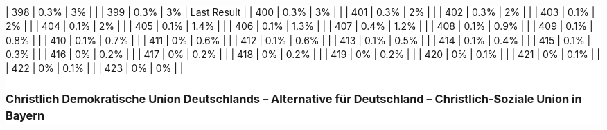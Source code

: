 | 398 | 0.3% | 3% |  |
| 399 | 0.3% | 3% | Last Result |
| 400 | 0.3% | 3% |  |
| 401 | 0.3% | 2% |  |
| 402 | 0.3% | 2% |  |
| 403 | 0.1% | 2% |  |
| 404 | 0.1% | 2% |  |
| 405 | 0.1% | 1.4% |  |
| 406 | 0.1% | 1.3% |  |
| 407 | 0.4% | 1.2% |  |
| 408 | 0.1% | 0.9% |  |
| 409 | 0.1% | 0.8% |  |
| 410 | 0.1% | 0.7% |  |
| 411 | 0% | 0.6% |  |
| 412 | 0.1% | 0.6% |  |
| 413 | 0.1% | 0.5% |  |
| 414 | 0.1% | 0.4% |  |
| 415 | 0.1% | 0.3% |  |
| 416 | 0% | 0.2% |  |
| 417 | 0% | 0.2% |  |
| 418 | 0% | 0.2% |  |
| 419 | 0% | 0.2% |  |
| 420 | 0% | 0.1% |  |
| 421 | 0% | 0.1% |  |
| 422 | 0% | 0.1% |  |
| 423 | 0% | 0% |  |

### Christlich Demokratische Union Deutschlands – Alternative für Deutschland – Christlich-Soziale Union in Bayern
